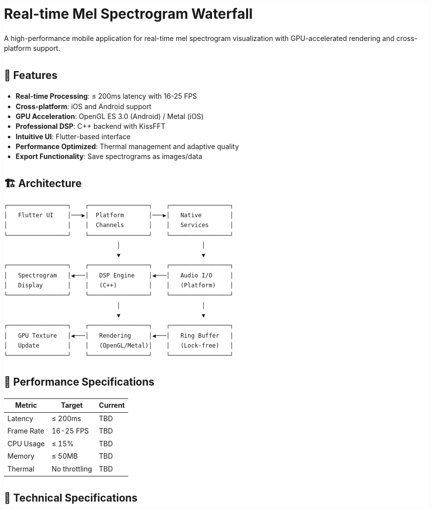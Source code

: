 # Real-time Mel Spectrogram Waterfall

A high-performance mobile application for real-time mel spectrogram visualization with GPU-accelerated rendering and cross-platform support.

## 🎯 Features

- **Real-time Processing**: ≤ 200ms latency with 16-25 FPS
- **Cross-platform**: iOS and Android support
- **GPU Acceleration**: OpenGL ES 3.0 (Android) / Metal (iOS)
- **Professional DSP**: C++ backend with KissFFT
- **Intuitive UI**: Flutter-based interface
- **Performance Optimized**: Thermal management and adaptive quality
- **Export Functionality**: Save spectrograms as images/data

## 🏗️ Architecture

```
┌─────────────────┐    ┌─────────────────┐    ┌─────────────────┐
│   Flutter UI    │───▶│  Platform       │───▶│   Native        │
│                 │    │  Channels       │    │   Services      │
└─────────────────┘    └─────────────────┘    └─────────────────┘
                                │                       │
                                ▼                       ▼
┌─────────────────┐    ┌─────────────────┐    ┌─────────────────┐
│   Spectrogram   │◀───│   DSP Engine    │◀───│   Audio I/O     │
│   Display       │    │   (C++)         │    │   (Platform)    │
└─────────────────┘    └─────────────────┘    └─────────────────┘
                                │                       │
                                ▼                       ▼
┌─────────────────┐    ┌─────────────────┐    ┌─────────────────┐
│   GPU Texture   │◀───│   Rendering     │◀───│   Ring Buffer   │
│   Update        │    │   (OpenGL/Metal)│    │   (Lock-free)   │
└─────────────────┘    └─────────────────┘    └─────────────────┘
```

## 🚀 Performance Specifications

| Metric | Target | Current |
|--------|--------|---------|
| Latency | ≤ 200ms | TBD |
| Frame Rate | 16-25 FPS | TBD |
| CPU Usage | ≤ 15% | TBD |
| Memory | ≤ 50MB | TBD |
| Thermal | No throttling | TBD |

## 📱 Technical Specifications
